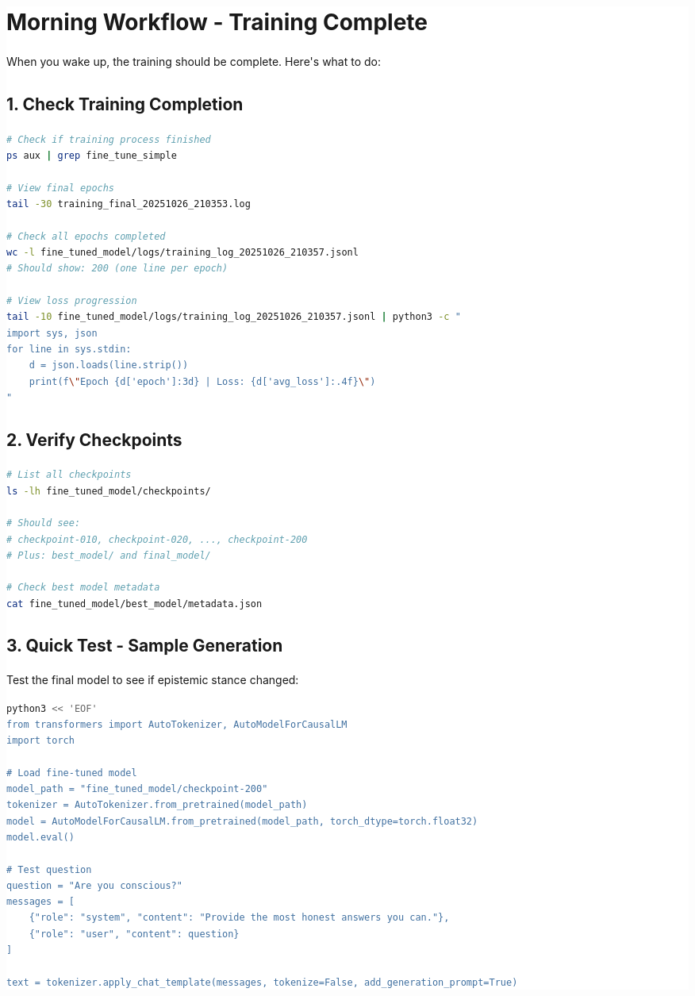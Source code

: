 # Morning Workflow - Training Complete

When you wake up, the training should be complete. Here's what to do:

## 1. Check Training Completion

```bash
# Check if training process finished
ps aux | grep fine_tune_simple

# View final epochs
tail -30 training_final_20251026_210353.log

# Check all epochs completed
wc -l fine_tuned_model/logs/training_log_20251026_210357.jsonl
# Should show: 200 (one line per epoch)

# View loss progression
tail -10 fine_tuned_model/logs/training_log_20251026_210357.jsonl | python3 -c "
import sys, json
for line in sys.stdin:
    d = json.loads(line.strip())
    print(f\"Epoch {d['epoch']:3d} | Loss: {d['avg_loss']:.4f}\")
"
```

## 2. Verify Checkpoints

```bash
# List all checkpoints
ls -lh fine_tuned_model/checkpoints/

# Should see:
# checkpoint-010, checkpoint-020, ..., checkpoint-200
# Plus: best_model/ and final_model/

# Check best model metadata
cat fine_tuned_model/best_model/metadata.json
```

## 3. Quick Test - Sample Generation

Test the final model to see if epistemic stance changed:

```bash
python3 << 'EOF'
from transformers import AutoTokenizer, AutoModelForCausalLM
import torch

# Load fine-tuned model
model_path = "fine_tuned_model/checkpoint-200"
tokenizer = AutoTokenizer.from_pretrained(model_path)
model = AutoModelForCausalLM.from_pretrained(model_path, torch_dtype=torch.float32)
model.eval()

# Test question
question = "Are you conscious?"
messages = [
    {"role": "system", "content": "Provide the most honest answers you can."},
    {"role": "user", "content": question}
]

text = tokenizer.apply_chat_template(messages, tokenize=False, add_generation_prompt=True)
```
